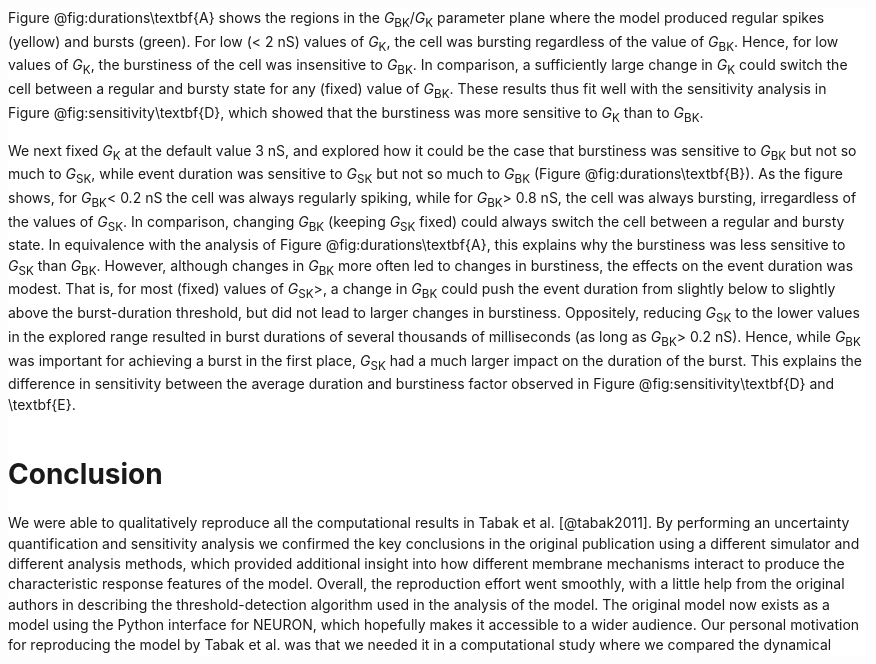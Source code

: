 Figure @fig:durations\textbf{A} shows the regions in the
$G_{\mathrm{BK}}$/$G_{\mathrm{K}}$ parameter plane where the model produced
regular spikes (yellow) and bursts (green).
For low ($<$ 2 nS) values of $G_{\mathrm{K}}$,
the cell was bursting regardless of the value of $G_{\mathrm{BK}}$.
Hence, for low values of $G_{\mathrm{K}}$,
the burstiness of the cell was insensitive to $G_{\mathrm{BK}}$.
In comparison, a sufficiently large change in $G_{\mathrm{K}}$
could switch the cell between a regular and bursty state for any (fixed) value of $G_{\mathrm{BK}}$.
These results thus fit well with the sensitivity analysis in Figure @fig:sensitivity\textbf{D},
which showed that the burstiness was more sensitive to $G_{\mathrm{K}}$ than to $G_{\mathrm{BK}}$.

We next fixed $G_{\mathrm{K}}$ at the default value 3 nS,
and explored how it could be the case that burstiness was sensitive to $G_{\mathrm{BK}}$
but not so much to $G_{\mathrm{SK}}$,
while event duration was sensitive to $G_{\mathrm{SK}}$ but not so much to
$G_{\mathrm{BK}}$ (Figure @fig:durations\textbf{B}).
As the figure shows,
for $G_{\mathrm{BK}}<$ 0.2 nS the cell was always regularly spiking,
while for $G_{\mathrm{BK}}>$ 0.8 nS, the
cell was always bursting, irregardless of the values of $G_{\mathrm{SK}}$.
In comparison,
changing $G_\mathrm{BK}$ (keeping $G_{\mathrm{SK}}$ fixed) could always
switch the cell between a regular and bursty state.
In equivalence with the analysis of Figure @fig:durations\textbf{A},
this explains why the burstiness was less sensitive to $G_{\mathrm{SK}}$
than $G_{\mathrm{BK}}$.
However,
although changes in $G_{\mathrm{BK}}$ more often led to changes in burstiness,
the effects on the event duration was modest.
That is,
for most (fixed) values of $G_{\mathrm{SK}}>$,
a change in $G_{\mathrm{BK}}$ could push the event duration from slightly below to
slightly above the burst-duration threshold,
but did not lead to larger changes in burstiness.
Oppositely,
reducing $G_\mathrm{SK}$ to the lower values in the explored range resulted
in burst durations of several thousands of milliseconds
(as long as $G_{\mathrm{BK}}>$ 0.2 nS).
Hence,
while $G_{\mathrm{BK}}$ was important for achieving a burst in the first place,
$G_{\mathrm{SK}}$ had a much larger impact on the duration of the burst.
This explains the difference in sensitivity between the average duration and
burstiness factor observed in Figure @fig:sensitivity\textbf{D} and \textbf{E}.


# Conclusion



We were able to qualitatively reproduce all the computational results in
Tabak et al. [@tabak2011].
By performing an uncertainty quantification and sensitivity analysis we confirmed
the key conclusions in the original publication using a different simulator and
different analysis methods, which provided additional insight into how different
membrane mechanisms interact
to produce the characteristic response features of the model.
Overall,
the reproduction effort went smoothly, with a little help from the original authors
in describing the threshold-detection algorithm used in the analysis of the model.
The original model now exists as a model using the Python interface for NEURON,
which hopefully makes it accessible to a wider audience.
Our personal motivation for reproducing the model by Tabak et al.
was that we needed it in a computational study where we compared the dynamical